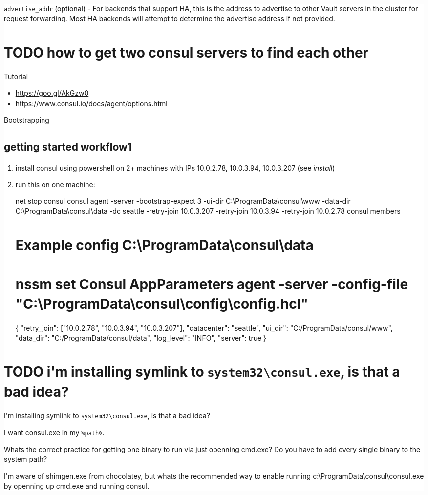 `advertise_addr` (optional) - For backends that support HA, this is the
address to advertise to other Vault servers in the cluster for request
forwarding. Most HA backends will attempt to determine the advertise
address if not provided.

TODO how to get two consul servers to find each other
=====================================================

Tutorial
-   <https://goo.gl/AkGzw0>
-   <https://www.consul.io/docs/agent/options.html>

Bootstrapping

getting started workflow1
-------------------------

1.  install consul using powershell on 2+ machines with IPs 10.0.2.78,
    10.0.3.94, 10.0.3.207 (see *install*)
2.  run this on one machine:



    net stop consul
    consul agent -server -bootstrap-expect 3 -ui-dir C:\ProgramData\consul\www -data-dir C:\ProgramData\consul\data -dc seattle -retry-join 10.0.3.207 -retry-join 10.0.3.94 -retry-join 10.0.2.78
    consul members

    # Example config C:\ProgramData\consul\data
    # nssm set Consul AppParameters agent -server -config-file "C:\ProgramData\consul\config\config.hcl"
    {
      "retry_join": ["10.0.2.78", "10.0.3.94", "10.0.3.207"],
      "datacenter": "seattle",
      "ui_dir": "C:/ProgramData/consul/www",
      "data_dir": "C:/ProgramData/consul/data",
      "log_level": "INFO",
      "server": true
    }

TODO i'm installing symlink to `system32\consul.exe`, is that a bad idea?
=========================================================================

I'm installing symlink to `system32\consul.exe`, is that a bad idea?

I want consul.exe in my `%path%`.

Whats the correct practice for getting one binary to run via just
openning cmd.exe? Do you have to add every single binary to the system
path?

I'm aware of shimgen.exe from chocolatey, but whats the recommended way
to enable running c:\ProgramData\consul\consul.exe by openning up
cmd.exe and running consul.
